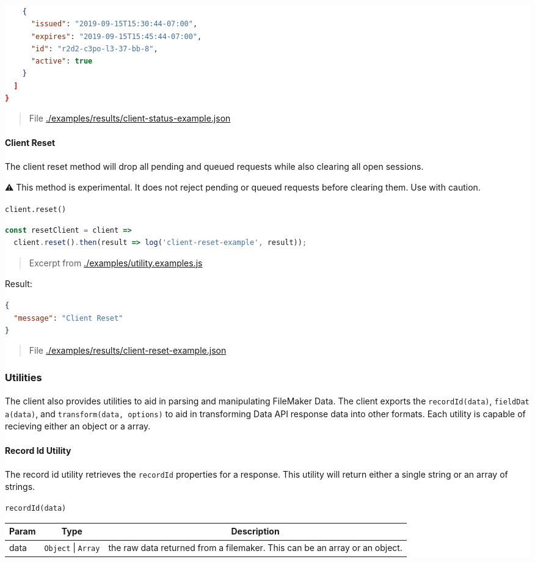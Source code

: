 ```json
    {
      "issued": "2019-09-15T15:30:44-07:00",
      "expires": "2019-09-15T15:45:44-07:00",
      "id": "r2d2-c3po-l3-37-bb-8",
      "active": true
    }
  ]
}
```

> File [./examples/results/client-status-example.json](./examples/results/client-status-example.json)

#### Client Reset

The client reset method will drop all pending and queued requests while also clearing all open sessions.

:warning: This method is experimental. It does not reject pending or queued requests before clearing them. Use with caution.

`client.reset()`

```js
const resetClient = client =>
  client.reset().then(result => log('client-reset-example', result));
```

> Excerpt from [./examples/utility.examples.js](./examples/utility.examples.js#L105-L106)

Result:

```json
{
  "message": "Client Reset"
}
```

> File [./examples/results/client-reset-example.json](./examples/results/client-reset-example.json)

### Utilities

The client also provides utilities to aid in parsing and manipulating FileMaker Data. The client exports the `recordId(data)`, `fieldData(data)`, and `transform(data, options)` to aid in transforming Data API response data into other formats. Each utility is capable of recieving either an object or a array.

#### Record Id Utility

The record id utility retrieves the `recordId` properties for a response. This utility will return either a single string or an array of strings.

`recordId(data)`

| Param | Type                                      | Description                                                                |
| ----- | ----------------------------------------- | -------------------------------------------------------------------------- |
| data  | <code>Object</code> \| <code>Array</code> | the raw data returned from a filemaker. This can be an array or an object. |
